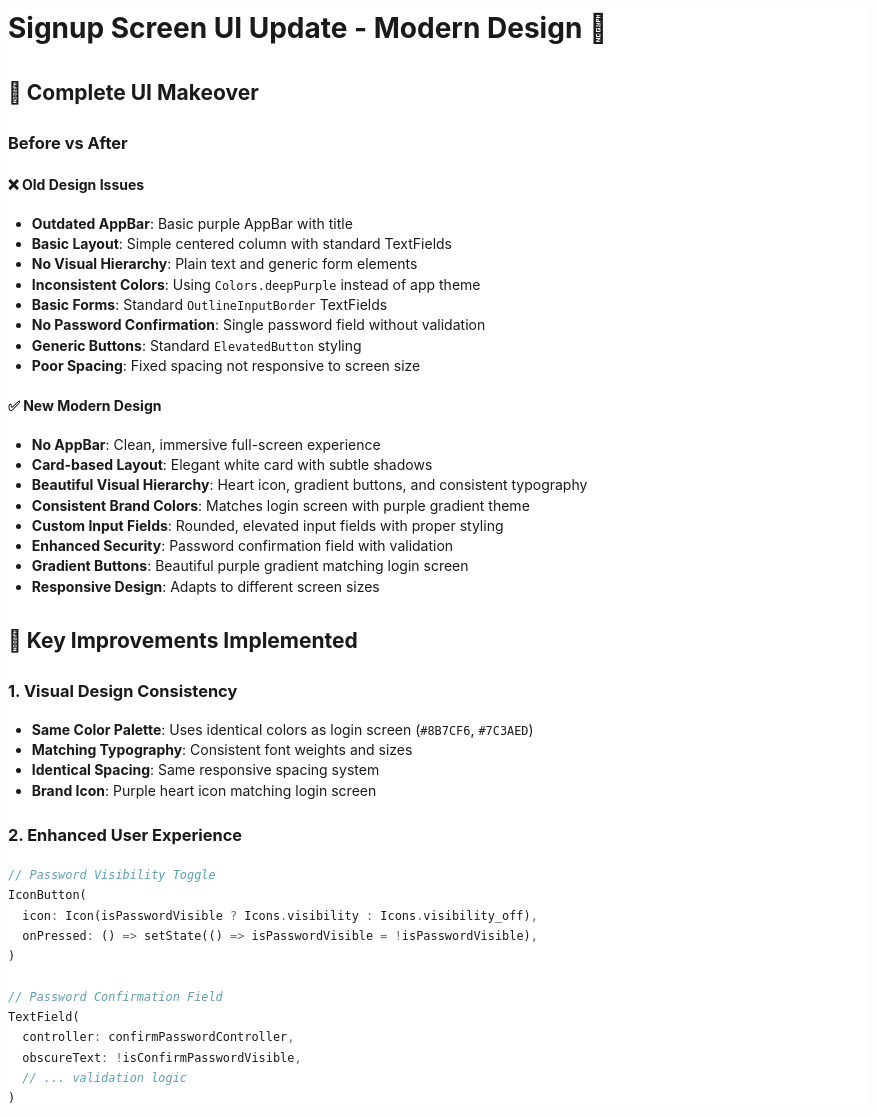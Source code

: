 # Signup Screen UI Update - Modern Design 🎨

## 🔄 **Complete UI Makeover**

### **Before vs After**

#### **❌ Old Design Issues**
- **Outdated AppBar**: Basic purple AppBar with title
- **Basic Layout**: Simple centered column with standard TextFields
- **No Visual Hierarchy**: Plain text and generic form elements
- **Inconsistent Colors**: Using `Colors.deepPurple` instead of app theme
- **Basic Forms**: Standard `OutlineInputBorder` TextFields
- **No Password Confirmation**: Single password field without validation
- **Generic Buttons**: Standard `ElevatedButton` styling
- **Poor Spacing**: Fixed spacing not responsive to screen size

#### **✅ New Modern Design**
- **No AppBar**: Clean, immersive full-screen experience
- **Card-based Layout**: Elegant white card with subtle shadows
- **Beautiful Visual Hierarchy**: Heart icon, gradient buttons, and consistent typography
- **Consistent Brand Colors**: Matches login screen with purple gradient theme
- **Custom Input Fields**: Rounded, elevated input fields with proper styling
- **Enhanced Security**: Password confirmation field with validation
- **Gradient Buttons**: Beautiful purple gradient matching login screen
- **Responsive Design**: Adapts to different screen sizes

## 🎯 **Key Improvements Implemented**

### **1. Visual Design Consistency**
- **Same Color Palette**: Uses identical colors as login screen (`#8B7CF6`, `#7C3AED`)
- **Matching Typography**: Consistent font weights and sizes
- **Identical Spacing**: Same responsive spacing system
- **Brand Icon**: Purple heart icon matching login screen

### **2. Enhanced User Experience**
```dart
// Password Visibility Toggle
IconButton(
  icon: Icon(isPasswordVisible ? Icons.visibility : Icons.visibility_off),
  onPressed: () => setState(() => isPasswordVisible = !isPasswordVisible),
)

// Password Confirmation Field
TextField(
  controller: confirmPasswordController,
  obscureText: !isConfirmPasswordVisible,
  // ... validation logic
)
```
